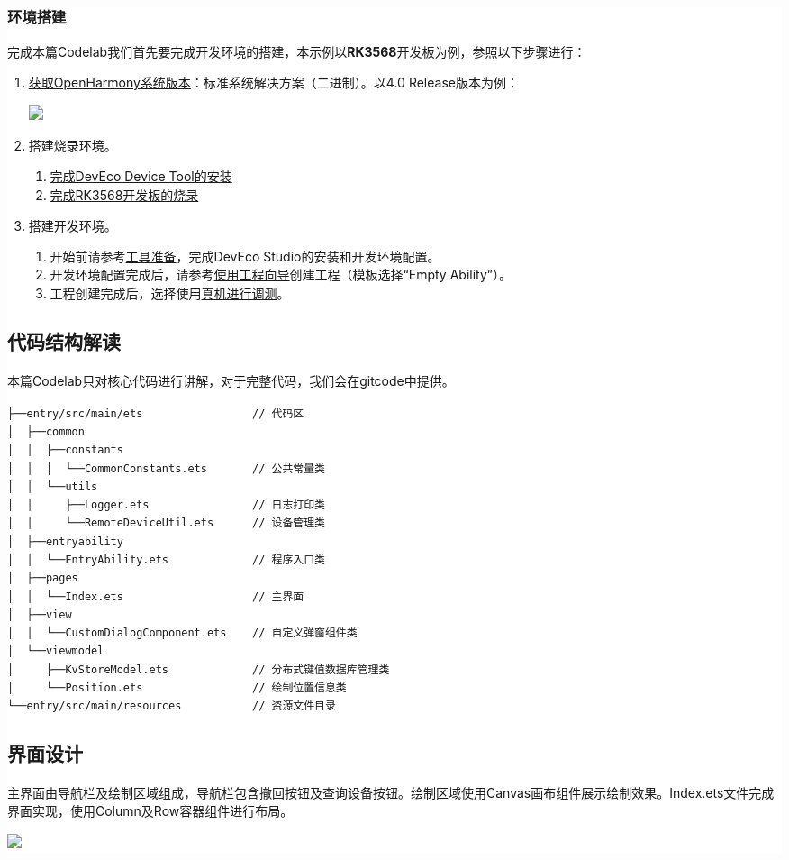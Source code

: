 ### 环境搭建

完成本篇Codelab我们首先要完成开发环境的搭建，本示例以**RK3568**开发板为例，参照以下步骤进行：

1. [获取OpenHarmony系统版本](https://gitcode.com/openharmony/docs/blob/master/zh-cn/device-dev/get-code/sourcecode-acquire.md#%E8%8E%B7%E5%8F%96%E6%96%B9%E5%BC%8F3%E4%BB%8E%E9%95%9C%E5%83%8F%E7%AB%99%E7%82%B9%E8%8E%B7%E5%8F%96)：标准系统解决方案（二进制）。以4.0 Release版本为例：

    ![](figures/zh-cn_image_0000001621561354.png)

2. 搭建烧录环境。
    1. [完成DevEco Device Tool的安装](https://gitcode.com/openharmony/docs/blob/master/zh-cn/device-dev/quick-start/quickstart-ide-env-win.md)
    2. [完成RK3568开发板的烧录](https://gitcode.com/openharmony/docs/blob/master/zh-cn/device-dev/quick-start/quickstart-ide-3568-burn.md)

3. 搭建开发环境。
    1. 开始前请参考[工具准备](https://gitcode.com/openharmony/docs/blob/master/zh-cn/application-dev/quick-start/start-overview.md#%E5%B7%A5%E5%85%B7%E5%87%86%E5%A4%87)，完成DevEco Studio的安装和开发环境配置。
    2. 开发环境配置完成后，请参考[使用工程向导](https://gitcode.com/openharmony/docs/blob/master/zh-cn/application-dev/quick-start/start-with-ets-stage.md#创建arkts工程)创建工程（模板选择“Empty Ability”）。
    3. 工程创建完成后，选择使用[真机进行调测](https://gitcode.com/openharmony/docs/blob/master/zh-cn/application-dev/quick-start/start-with-ets-stage.md#使用真机运行应用)。

## 代码结构解读

本篇Codelab只对核心代码进行讲解，对于完整代码，我们会在gitcode中提供。

```
├──entry/src/main/ets                 // 代码区
│  ├──common
│  │  ├──constants
│  │  │  └──CommonConstants.ets       // 公共常量类
│  │  └──utils
│  │     ├──Logger.ets                // 日志打印类
│  │     └──RemoteDeviceUtil.ets      // 设备管理类
│  ├──entryability
│  │  └──EntryAbility.ets             // 程序入口类
│  ├──pages
│  │  └──Index.ets                    // 主界面
│  ├──view
│  │  └──CustomDialogComponent.ets    // 自定义弹窗组件类
│  └──viewmodel
│     ├──KvStoreModel.ets             // 分布式键值数据库管理类
│     └──Position.ets                 // 绘制位置信息类
└──entry/src/main/resources           // 资源文件目录
```

## 界面设计

主界面由导航栏及绘制区域组成，导航栏包含撤回按钮及查询设备按钮。绘制区域使用Canvas画布组件展示绘制效果。Index.ets文件完成界面实现，使用Column及Row容器组件进行布局。

![](figures/zh-cn_image_0000001635345443.png)
